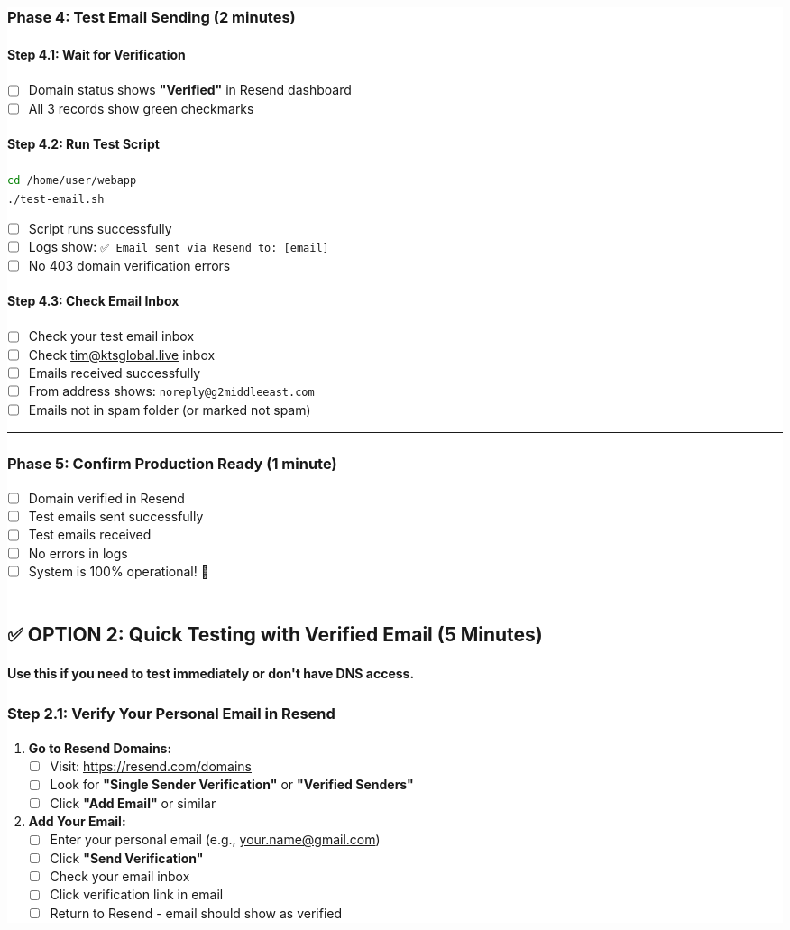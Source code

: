 
### Phase 4: Test Email Sending (2 minutes)

#### Step 4.1: Wait for Verification
- [ ] Domain status shows **"Verified"** in Resend dashboard
- [ ] All 3 records show green checkmarks

#### Step 4.2: Run Test Script
```bash
cd /home/user/webapp
./test-email.sh
```

- [ ] Script runs successfully
- [ ] Logs show: `✅ Email sent via Resend to: [email]`
- [ ] No 403 domain verification errors

#### Step 4.3: Check Email Inbox
- [ ] Check your test email inbox
- [ ] Check tim@ktsglobal.live inbox
- [ ] Emails received successfully
- [ ] From address shows: `noreply@g2middleeast.com`
- [ ] Emails not in spam folder (or marked not spam)

---

### Phase 5: Confirm Production Ready (1 minute)

- [ ] Domain verified in Resend
- [ ] Test emails sent successfully
- [ ] Test emails received
- [ ] No errors in logs
- [ ] System is 100% operational! 🎉

---

## ✅ OPTION 2: Quick Testing with Verified Email (5 Minutes)

**Use this if you need to test immediately or don't have DNS access.**

### Step 2.1: Verify Your Personal Email in Resend

1. **Go to Resend Domains:**
   - [ ] Visit: https://resend.com/domains
   - [ ] Look for **"Single Sender Verification"** or **"Verified Senders"**
   - [ ] Click **"Add Email"** or similar

2. **Add Your Email:**
   - [ ] Enter your personal email (e.g., your.name@gmail.com)
   - [ ] Click **"Send Verification"**
   - [ ] Check your email inbox
   - [ ] Click verification link in email
   - [ ] Return to Resend - email should show as verified

